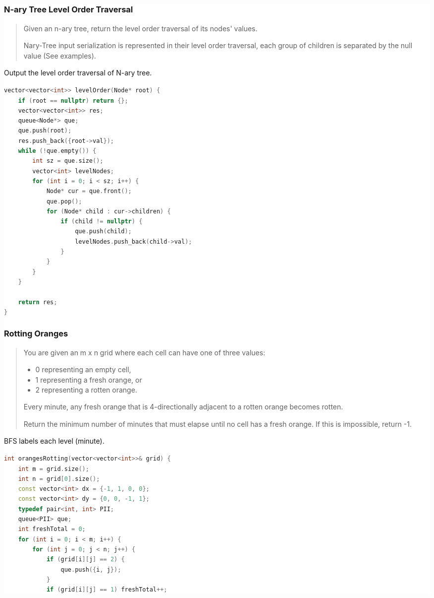 ### N-ary Tree Level Order Traversal

> Given an n-ary tree, return the level order traversal of its nodes' values.
>
> Nary-Tree input serialization is represented in their level order traversal, each group of children is separated by the null value (See examples).

Output the level order traversal of N-ary tree.

```c++
vector<vector<int>> levelOrder(Node* root) {
    if (root == nullptr) return {};
    vector<vector<int>> res;
    queue<Node*> que;
    que.push(root);
    res.push_back({root->val});
    while (!que.empty()) {
        int sz = que.size();
        vector<int> levelNodes;
        for (int i = 0; i < sz; i++) {
            Node* cur = que.front();
            que.pop();
            for (Node* child : cur->children) {
                if (child != nullptr) {
                    que.push(child);
                    levelNodes.push_back(child->val);
                }
            }
        }
    }

    return res;
}
```

### Rotting Oranges

> You are given an m x n grid where each cell can have one of three values:
>
> - 0 representing an empty cell,
> - 1 representing a fresh orange, or
> - 2 representing a rotten orange.
>
> Every minute, any fresh orange that is 4-directionally adjacent to a rotten orange becomes rotten.
>
> Return the minimum number of minutes that must elapse until no cell has a fresh orange. If this is impossible, return -1.

BFS labels each level (minute).

```c++
int orangesRotting(vector<vector<int>>& grid) {
    int m = grid.size();
    int n = grid[0].size();
    const vector<int> dx = {-1, 1, 0, 0};
    const vector<int> dy = {0, 0, -1, 1};
    typedef pair<int, int> PII;
    queue<PII> que;
    int freshTotal = 0;
    for (int i = 0; i < m; i++) {
        for (int j = 0; j < n; j++) {
            if (grid[i][j] == 2) {
                que.push({i, j});
            }
            if (grid[i][j] == 1) freshTotal++;
```